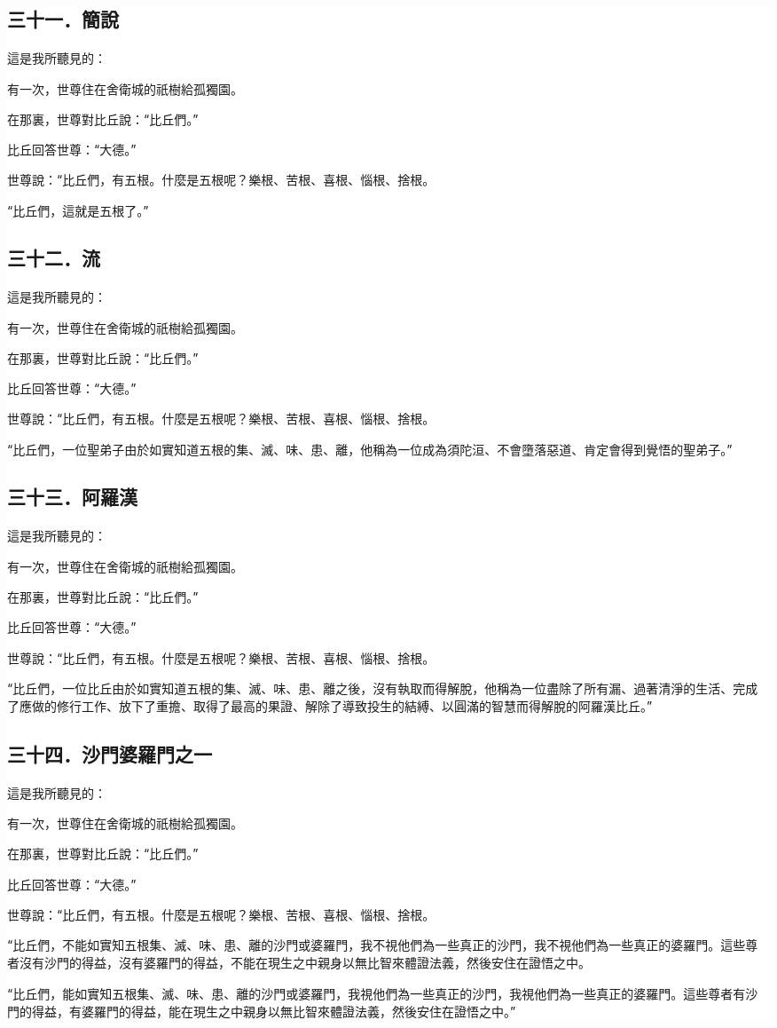 ## 三十一．簡說

這是我所聽見的：

有一次，世尊住在舍衛城的祇樹給孤獨園。

在那裏，世尊對比丘說：“比丘們。”

比丘回答世尊：“大德。”

世尊說：“比丘們，有五根。什麼是五根呢？樂根、苦根、喜根、惱根、捨根。

“比丘們，這就是五根了。”

## 三十二．流

這是我所聽見的：

有一次，世尊住在舍衛城的祇樹給孤獨園。

在那裏，世尊對比丘說：“比丘們。”

比丘回答世尊：“大德。”

世尊說：“比丘們，有五根。什麼是五根呢？樂根、苦根、喜根、惱根、捨根。

“比丘們，一位聖弟子由於如實知道五根的集、滅、味、患、離，他稱為一位成為須陀洹、不會墮落惡道、肯定會得到覺悟的聖弟子。”

## 三十三．阿羅漢

這是我所聽見的：

有一次，世尊住在舍衛城的祇樹給孤獨園。

在那裏，世尊對比丘說：“比丘們。”

比丘回答世尊：“大德。”

世尊說：“比丘們，有五根。什麼是五根呢？樂根、苦根、喜根、惱根、捨根。

“比丘們，一位比丘由於如實知道五根的集、滅、味、患、離之後，沒有執取而得解脫，他稱為一位盡除了所有漏、過著清淨的生活、完成了應做的修行工作、放下了重擔、取得了最高的果證、解除了導致投生的結縛、以圓滿的智慧而得解脫的阿羅漢比丘。”

## 三十四．沙門婆羅門之一

這是我所聽見的：

有一次，世尊住在舍衛城的祇樹給孤獨園。

在那裏，世尊對比丘說：“比丘們。”

比丘回答世尊：“大德。”

世尊說：“比丘們，有五根。什麼是五根呢？樂根、苦根、喜根、惱根、捨根。

“比丘們，不能如實知五根集、滅、味、患、離的沙門或婆羅門，我不視他們為一些真正的沙門，我不視他們為一些真正的婆羅門。這些尊者沒有沙門的得益，沒有婆羅門的得益，不能在現生之中親身以無比智來體證法義，然後安住在證悟之中。

“比丘們，能如實知五根集、滅、味、患、離的沙門或婆羅門，我視他們為一些真正的沙門，我視他們為一些真正的婆羅門。這些尊者有沙門的得益，有婆羅門的得益，能在現生之中親身以無比智來體證法義，然後安住在證悟之中。”
